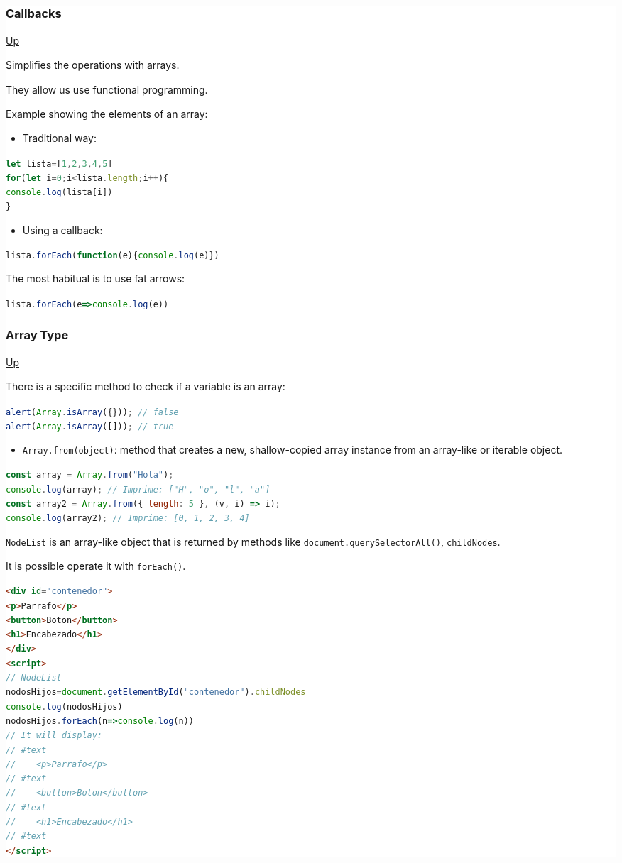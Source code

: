 ### Callbacks
[Up](#table-of-contents)

Simplifies the operations with arrays.

They allow us use functional programming.

Example showing the elements of an array:
- Traditional way:
```javascript
let lista=[1,2,3,4,5]
for(let i=0;i<lista.length;i++){
console.log(lista[i])
}
```
- Using a callback:
```javascript
lista.forEach(function(e){console.log(e)})
```

The most habitual is to use fat arrows:
```javascript
lista.forEach(e=>console.log(e))
```

### Array Type
[Up](#table-of-contents)

There is a specific method to check if a variable is an array:
```javascript
alert(Array.isArray({})); // false
alert(Array.isArray([])); // true
```
- `Array.from(object)`: method that creates a new, shallow-copied array instance from an array-like or iterable object.
```javascript
const array = Array.from("Hola");
console.log(array); // Imprime: ["H", "o", "l", "a"]
const array2 = Array.from({ length: 5 }, (v, i) => i);
console.log(array2); // Imprime: [0, 1, 2, 3, 4]
```

`NodeList` is an array-like object that is returned by methods like `document.querySelectorAll()`, `childNodes`.

It is possible operate it with `forEach()`.

```html
<div id="contenedor">
<p>Parrafo</p>
<button>Boton</button>
<h1>Encabezado</h1>
</div>
<script>
// NodeList
nodosHijos=document.getElementById("contenedor").childNodes
console.log(nodosHijos)
nodosHijos.forEach(n=>console.log(n))
// It will display:
// #text
//    <p>Parrafo</p>
// #text
//    <button>Boton</button>
// #text
//    <h1>Encabezado</h1>
// #text
</script>
```
